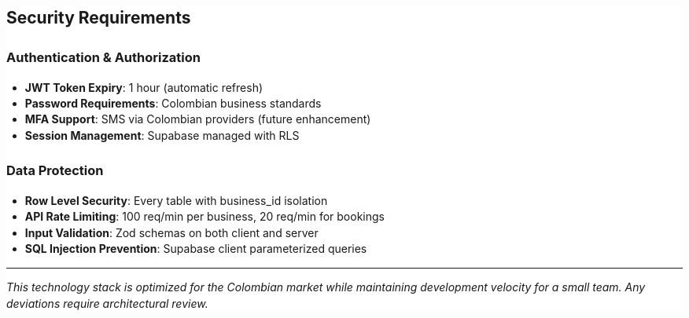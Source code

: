 ## Security Requirements

### Authentication & Authorization
- **JWT Token Expiry**: 1 hour (automatic refresh)
- **Password Requirements**: Colombian business standards
- **MFA Support**: SMS via Colombian providers (future enhancement)
- **Session Management**: Supabase managed with RLS

### Data Protection
- **Row Level Security**: Every table with business_id isolation
- **API Rate Limiting**: 100 req/min per business, 20 req/min for bookings
- **Input Validation**: Zod schemas on both client and server
- **SQL Injection Prevention**: Supabase client parameterized queries

---

*This technology stack is optimized for the Colombian market while maintaining development velocity for a small team. Any deviations require architectural review.*